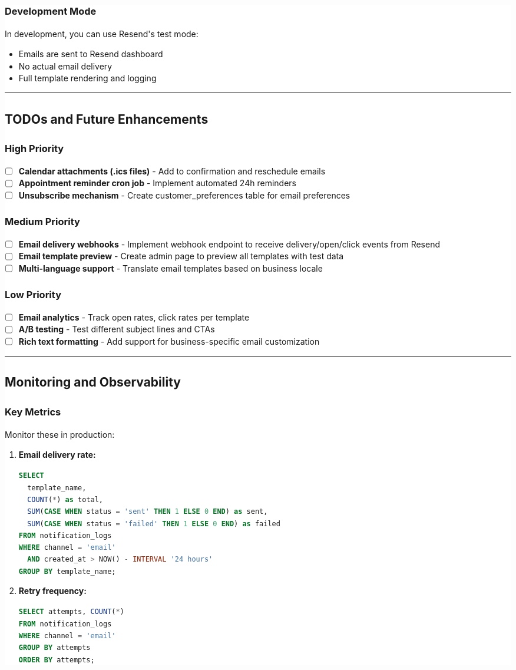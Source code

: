 ### Development Mode

In development, you can use Resend's test mode:
- Emails are sent to Resend dashboard
- No actual email delivery
- Full template rendering and logging

---

## TODOs and Future Enhancements

### High Priority

- [ ] **Calendar attachments (.ics files)** - Add to confirmation and reschedule emails
- [ ] **Appointment reminder cron job** - Implement automated 24h reminders
- [ ] **Unsubscribe mechanism** - Create customer_preferences table for email preferences

### Medium Priority

- [ ] **Email delivery webhooks** - Implement webhook endpoint to receive delivery/open/click events from Resend
- [ ] **Email template preview** - Create admin page to preview all templates with test data
- [ ] **Multi-language support** - Translate email templates based on business locale

### Low Priority

- [ ] **Email analytics** - Track open rates, click rates per template
- [ ] **A/B testing** - Test different subject lines and CTAs
- [ ] **Rich text formatting** - Add support for business-specific email customization

---

## Monitoring and Observability

### Key Metrics

Monitor these in production:

1. **Email delivery rate:**
   ```sql
   SELECT
     template_name,
     COUNT(*) as total,
     SUM(CASE WHEN status = 'sent' THEN 1 ELSE 0 END) as sent,
     SUM(CASE WHEN status = 'failed' THEN 1 ELSE 0 END) as failed
   FROM notification_logs
   WHERE channel = 'email'
     AND created_at > NOW() - INTERVAL '24 hours'
   GROUP BY template_name;
   ```

2. **Retry frequency:**
   ```sql
   SELECT attempts, COUNT(*)
   FROM notification_logs
   WHERE channel = 'email'
   GROUP BY attempts
   ORDER BY attempts;
   ```
